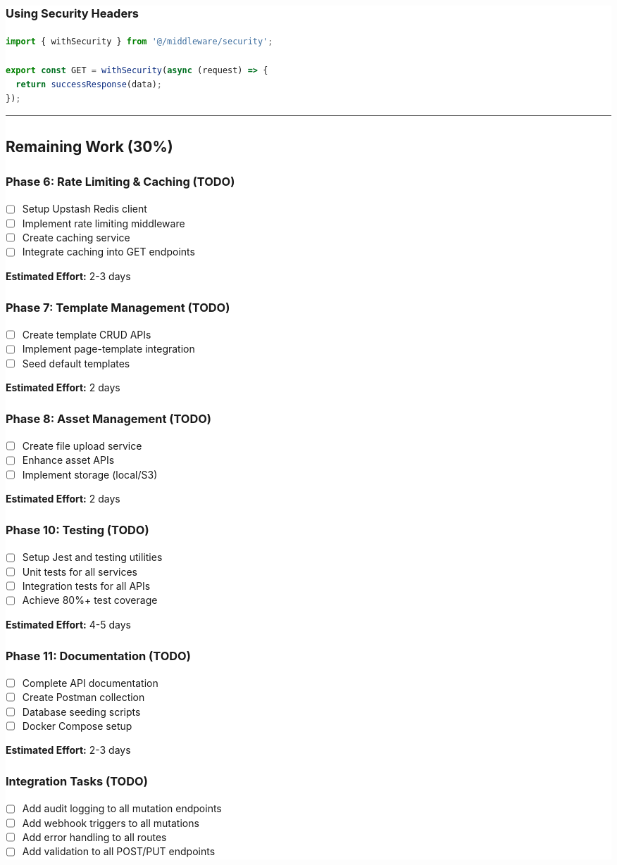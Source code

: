 ### Using Security Headers
```typescript
import { withSecurity } from '@/middleware/security';

export const GET = withSecurity(async (request) => {
  return successResponse(data);
});
```

---

## Remaining Work (30%)

### Phase 6: Rate Limiting & Caching (TODO)
- [ ] Setup Upstash Redis client
- [ ] Implement rate limiting middleware
- [ ] Create caching service
- [ ] Integrate caching into GET endpoints

**Estimated Effort:** 2-3 days

### Phase 7: Template Management (TODO)
- [ ] Create template CRUD APIs
- [ ] Implement page-template integration
- [ ] Seed default templates

**Estimated Effort:** 2 days

### Phase 8: Asset Management (TODO)
- [ ] Create file upload service
- [ ] Enhance asset APIs
- [ ] Implement storage (local/S3)

**Estimated Effort:** 2 days

### Phase 10: Testing (TODO)
- [ ] Setup Jest and testing utilities
- [ ] Unit tests for all services
- [ ] Integration tests for all APIs
- [ ] Achieve 80%+ test coverage

**Estimated Effort:** 4-5 days

### Phase 11: Documentation (TODO)
- [ ] Complete API documentation
- [ ] Create Postman collection
- [ ] Database seeding scripts
- [ ] Docker Compose setup

**Estimated Effort:** 2-3 days

### Integration Tasks (TODO)
- [ ] Add audit logging to all mutation endpoints
- [ ] Add webhook triggers to all mutations
- [ ] Add error handling to all routes
- [ ] Add validation to all POST/PUT endpoints
